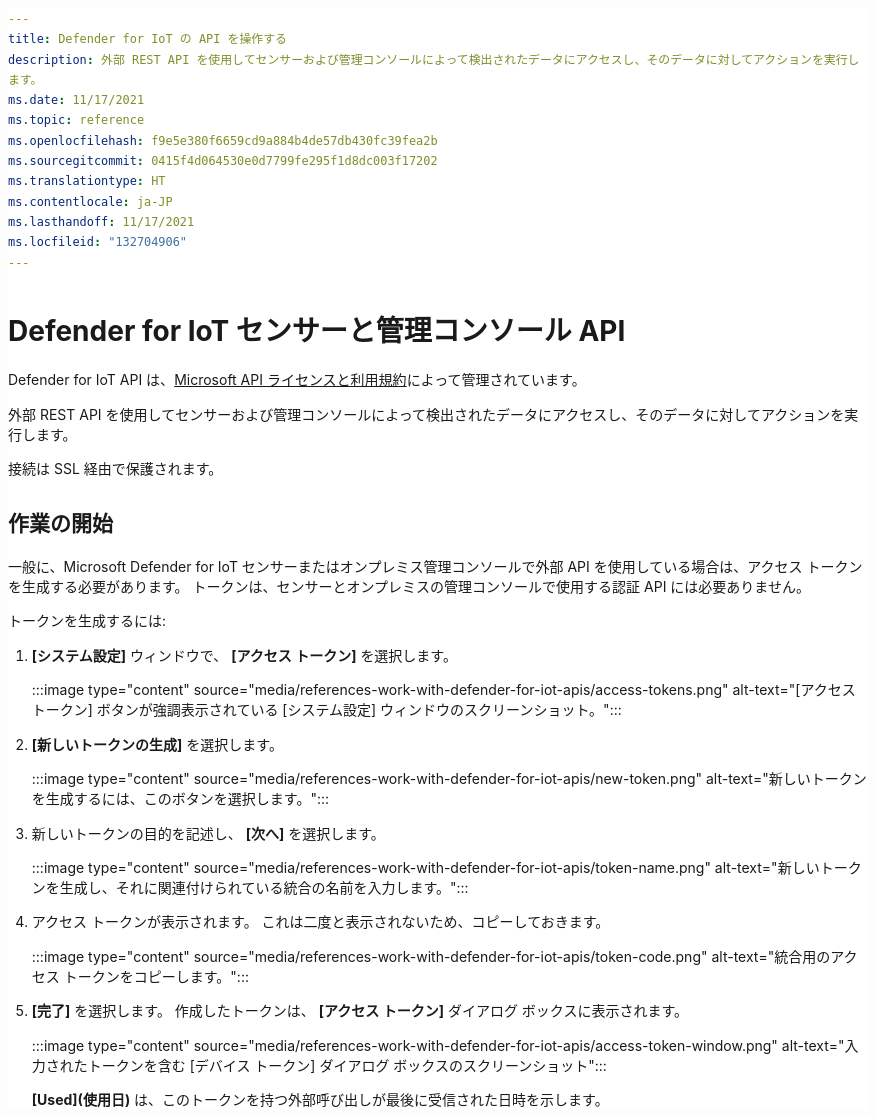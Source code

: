 ```yaml
---
title: Defender for IoT の API を操作する
description: 外部 REST API を使用してセンサーおよび管理コンソールによって検出されたデータにアクセスし、そのデータに対してアクションを実行します。
ms.date: 11/17/2021
ms.topic: reference
ms.openlocfilehash: f9e5e380f6659cd9a884b4de57db430fc39fea2b
ms.sourcegitcommit: 0415f4d064530e0d7799fe295f1d8dc003f17202
ms.translationtype: HT
ms.contentlocale: ja-JP
ms.lasthandoff: 11/17/2021
ms.locfileid: "132704906"
---
```

# <a name="defender-for-iot-sensor-and-management-console-apis"></a>Defender for IoT センサーと管理コンソール API

Defender for IoT API は、[Microsoft API ライセンスと利用規約](/legal/microsoft-apis/terms-of-use)によって管理されています。

外部 REST API を使用してセンサーおよび管理コンソールによって検出されたデータにアクセスし、そのデータに対してアクションを実行します。

接続は SSL 経由で保護されます。

## <a name="getting-started"></a>作業の開始

一般に、Microsoft Defender for IoT センサーまたはオンプレミス管理コンソールで外部 API を使用している場合は、アクセス トークンを生成する必要があります。 トークンは、センサーとオンプレミスの管理コンソールで使用する認証 API には必要ありません。

トークンを生成するには:

1. **[システム設定]** ウィンドウで、 **[アクセス トークン]** を選択します。
  
   :::image type="content" source="media/references-work-with-defender-for-iot-apis/access-tokens.png" alt-text="[アクセス トークン] ボタンが強調表示されている [システム設定] ウィンドウのスクリーンショット。":::

1. **[新しいトークンの生成]** を選択します。

   :::image type="content" source="media/references-work-with-defender-for-iot-apis/new-token.png" alt-text="新しいトークンを生成するには、このボタンを選択します。":::

1. 新しいトークンの目的を記述し、 **[次へ]** を選択します。

   :::image type="content" source="media/references-work-with-defender-for-iot-apis/token-name.png" alt-text="新しいトークンを生成し、それに関連付けられている統合の名前を入力します。":::

1. アクセス トークンが表示されます。 これは二度と表示されないため、コピーしておきます。

   :::image type="content" source="media/references-work-with-defender-for-iot-apis/token-code.png" alt-text="統合用のアクセス トークンをコピーします。":::

1. **[完了]** を選択します。 作成したトークンは、 **[アクセス トークン]** ダイアログ ボックスに表示されます。

   :::image type="content" source="media/references-work-with-defender-for-iot-apis/access-token-window.png" alt-text="入力されたトークンを含む [デバイス トークン] ダイアログ ボックスのスクリーンショット":::

   **[Used]\(使用日\)** は、このトークンを持つ外部呼び出しが最後に受信された日時を示します。
